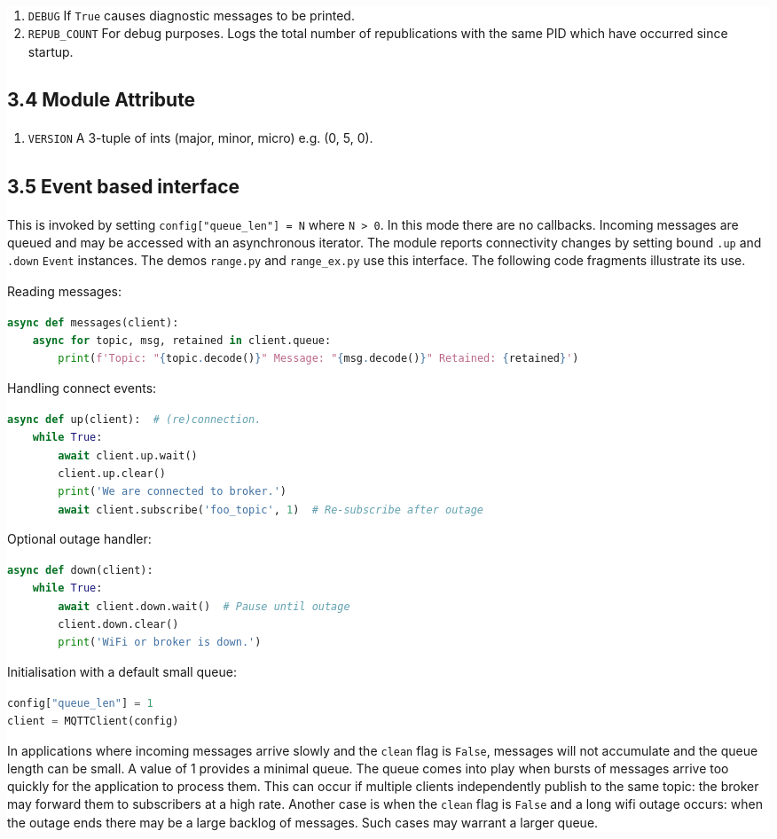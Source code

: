  1. `DEBUG` If `True` causes diagnostic messages to be printed.
 2. `REPUB_COUNT` For debug purposes. Logs the total number of republications
 with the same PID which have occurred since startup.

## 3.4 Module Attribute

 1. `VERSION` A 3-tuple of ints (major, minor, micro) e.g. (0, 5, 0).

## 3.5 Event based interface

This is invoked by setting `config["queue_len"] = N` where `N > 0`. In this
mode there are no callbacks. Incoming messages are queued and may be accessed
with an asynchronous iterator. The module reports connectivity changes by
setting bound `.up` and `.down` `Event` instances. The demos `range.py` and
`range_ex.py` use this interface. The following code fragments illustrate its use.

Reading messages:
```python
async def messages(client):
    async for topic, msg, retained in client.queue:
        print(f'Topic: "{topic.decode()}" Message: "{msg.decode()}" Retained: {retained}')
```
Handling connect events:
```python
async def up(client):  # (re)connection.
    while True:
        await client.up.wait()
        client.up.clear()
        print('We are connected to broker.')
        await client.subscribe('foo_topic', 1)  # Re-subscribe after outage
```
Optional outage handler:
```python
async def down(client):
    while True:
        await client.down.wait()  # Pause until outage
        client.down.clear()
        print('WiFi or broker is down.')
```
Initialisation with a default small queue:
```python
config["queue_len"] = 1
client = MQTTClient(config)
```
In applications where incoming messages arrive slowly and the `clean` flag is
`False`, messages will not accumulate and the queue length can be small. A
value of 1 provides a minimal queue. The queue comes into play when bursts of
messages arrive too quickly for the application to process them. This can occur
if multiple clients independently publish to the same topic: the broker may
forward them to subscribers at a high rate. Another case is when the `clean`
flag is `False` and a long wifi outage occurs: when the outage ends there may
be a large backlog of messages. Such cases may warrant a larger queue.
